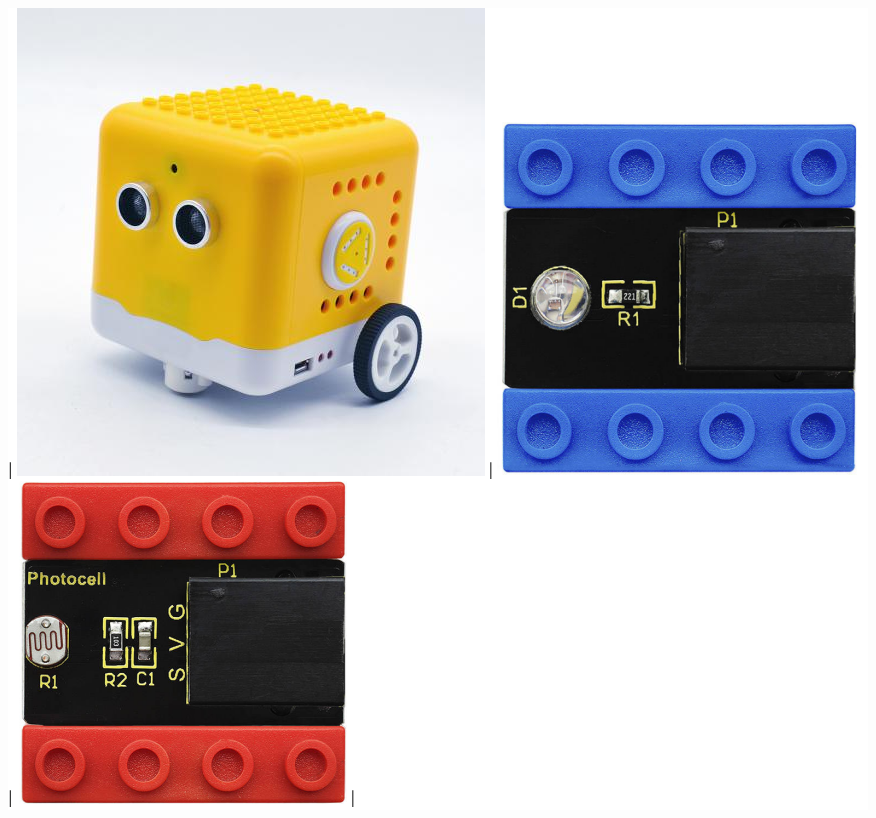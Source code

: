 | ![kd0003-2](Arduino/media/40ca723ac5698b2b59c9c415aef89f8f.jpeg) | ![](Arduino/media/cc330414cc7dee613007b751555953ee.png) | ![](Arduino/media/eae591de59355445eb68491c110aa6c1.png) |
